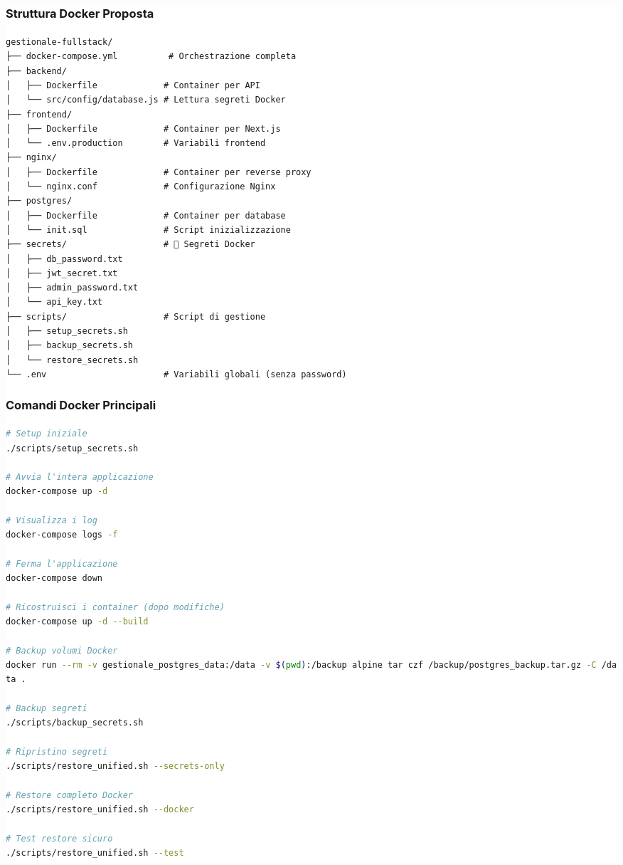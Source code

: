 ### Struttura Docker Proposta
```
gestionale-fullstack/
├── docker-compose.yml          # Orchestrazione completa
├── backend/
│   ├── Dockerfile             # Container per API
│   └── src/config/database.js # Lettura segreti Docker
├── frontend/
│   ├── Dockerfile             # Container per Next.js
│   └── .env.production        # Variabili frontend
├── nginx/
│   ├── Dockerfile             # Container per reverse proxy
│   └── nginx.conf             # Configurazione Nginx
├── postgres/
│   ├── Dockerfile             # Container per database
│   └── init.sql               # Script inizializzazione
├── secrets/                   # 🔐 Segreti Docker
│   ├── db_password.txt
│   ├── jwt_secret.txt
│   ├── admin_password.txt
│   └── api_key.txt
├── scripts/                   # Script di gestione
│   ├── setup_secrets.sh
│   ├── backup_secrets.sh
│   └── restore_secrets.sh
└── .env                       # Variabili globali (senza password)
```

### Comandi Docker Principali
```bash
# Setup iniziale
./scripts/setup_secrets.sh

# Avvia l'intera applicazione
docker-compose up -d

# Visualizza i log
docker-compose logs -f

# Ferma l'applicazione
docker-compose down

# Ricostruisci i container (dopo modifiche)
docker-compose up -d --build

# Backup volumi Docker
docker run --rm -v gestionale_postgres_data:/data -v $(pwd):/backup alpine tar czf /backup/postgres_backup.tar.gz -C /data .

# Backup segreti
./scripts/backup_secrets.sh

# Ripristino segreti
./scripts/restore_unified.sh --secrets-only

# Restore completo Docker
./scripts/restore_unified.sh --docker

# Test restore sicuro
./scripts/restore_unified.sh --test
```
